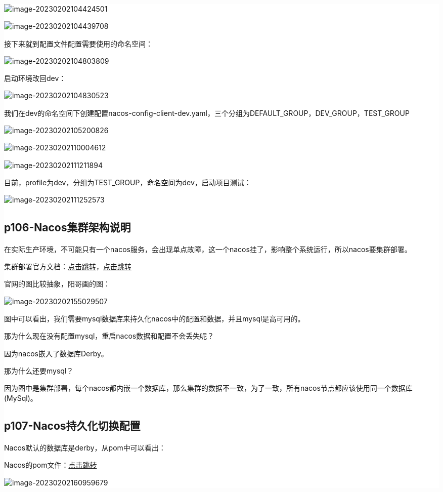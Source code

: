 ![image-20230202104424501](http://www.iocaop.com/images/2023-02/image-20230202104424501.png)

![image-20230202104439708](http://www.iocaop.com/images/2023-02/image-20230202104439708.png)

接下来就到配置文件配置需要使用的命名空间：

![image-20230202104803809](http://www.iocaop.com/images/2023-02/image-20230202104803809.png)

启动环境改回dev：

![image-20230202104830523](http://www.iocaop.com/images/2023-02/image-20230202104830523.png)

我们在dev的命名空间下创建配置nacos-config-client-dev.yaml，三个分组为DEFAULT_GROUP，DEV_GROUP，TEST_GROUP

![image-20230202105200826](http://www.iocaop.com/images/2023-02/image-20230202105200826.png)

![image-20230202110004612](http://www.iocaop.com/images/2023-02/image-20230202110004612.png)



![image-20230202111211894](http://www.iocaop.com/images/2023-02/image-20230202111211894.png)

目前，profile为dev，分组为TEST_GROUP，命名空间为dev，启动项目测试：

![image-20230202111252573](http://www.iocaop.com/images/2023-02/image-20230202111252573.png)

## p106-Nacos集群架构说明

在实际生产环境，不可能只有一个nacos服务，会出现单点故障，这一个nacos挂了，影响整个系统运行，所以nacos要集群部署。

集群部署官方文档：<a href='https://nacos.io/zh-cn/docs/cluster-mode-quick-start.html'>点击跳转</a>，<a href='https://nacos.io/zh-cn/docs/deployment.html'>点击跳转</a>

官网的图比较抽象，阳哥画的图：

![image-20230202155029507](http://www.iocaop.com/images/2023-02/image-20230202155029507.png)

图中可以看出，我们需要mysql数据库来持久化nacos中的配置和数据，并且mysql是高可用的。

那为什么现在没有配置mysql，重启nacos数据和配置不会丢失呢？

  因为nacos嵌入了数据库Derby。

那为什么还要mysql？

  因为图中是集群部署，每个nacos都内嵌一个数据库，那么集群的数据不一致，为了一致，所有nacos节点都应该使用同一个数据库(MySql)。

## p107-Nacos持久化切换配置

Nacos默认的数据库是derby，从pom中可以看出：

Nacos的pom文件：<a href='https://github.com/alibaba/nacos/blob/develop/pom.xml'>点击跳转</a>

![image-20230202160959679](http://www.iocaop.com/images/2023-02/image-20230202160959679.png)
